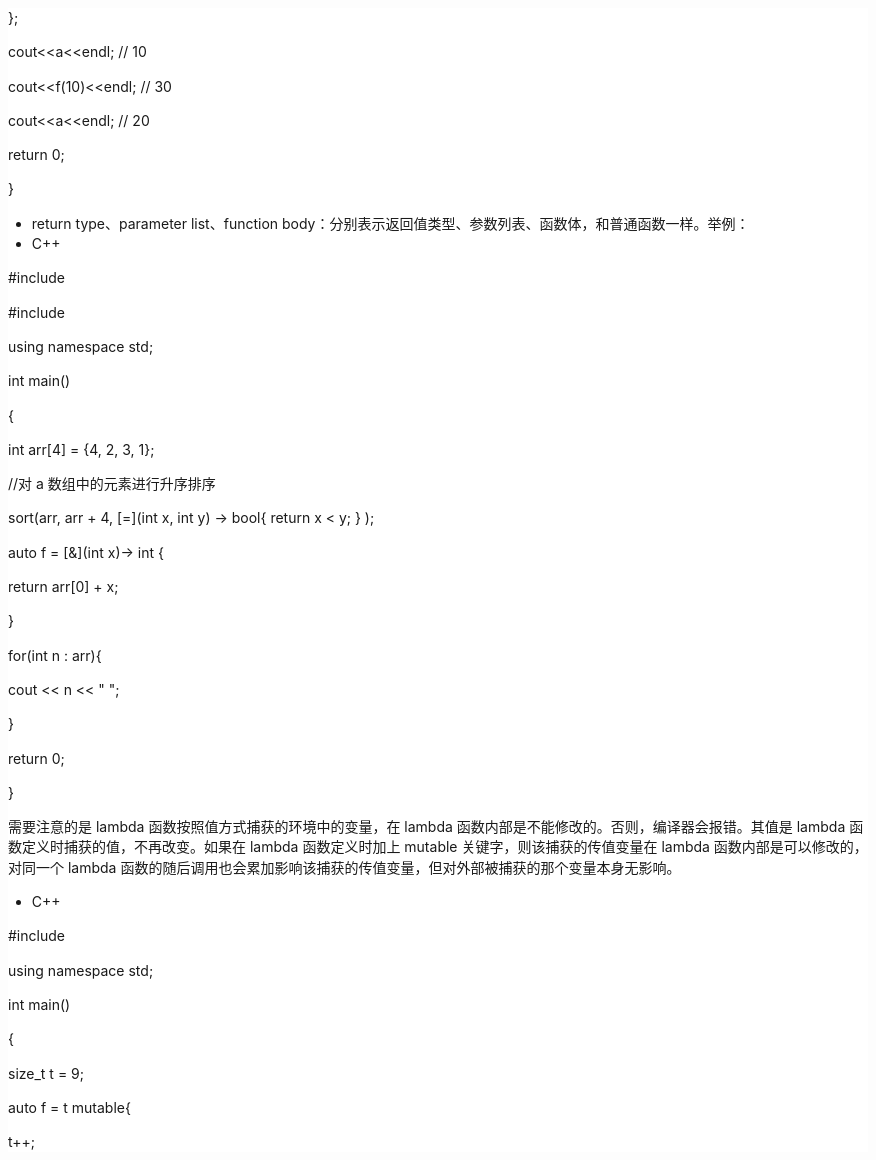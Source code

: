 };

cout<<a<<endl; // 10

cout<<f(10)<<endl; // 30

cout<<a<<endl; // 20

return 0;

}

- return type、parameter list、function body：分别表示返回值类型、参数列表、函数体，和普通函数一样。举例：
- C++

#include <iostream>

#include <algorithm>

using namespace std;

int main()

{

int arr[4] = {4, 2, 3, 1};

//对 a 数组中的元素进行升序排序

sort(arr, arr + 4, [=](int x, int y) -> bool{ return x < y; } );

auto f = [&](int x)-> int {

return arr[0] + x;

}

for(int n : arr){

cout << n << " ";

}

return 0;

}

需要注意的是 lambda 函数按照值方式捕获的环境中的变量，在 lambda 函数内部是不能修改的。否则，编译器会报错。其值是 lambda 函数定义时捕获的值，不再改变。如果在 lambda 函数定义时加上 mutable 关键字，则该捕获的传值变量在 lambda 函数内部是可以修改的，对同一个 lambda 函数的随后调用也会累加影响该捕获的传值变量，但对外部被捕获的那个变量本身无影响。

- C++

#include <iostream>

using namespace std;

int main()

{

size_t t = 9;

auto f = t mutable{

t++;

